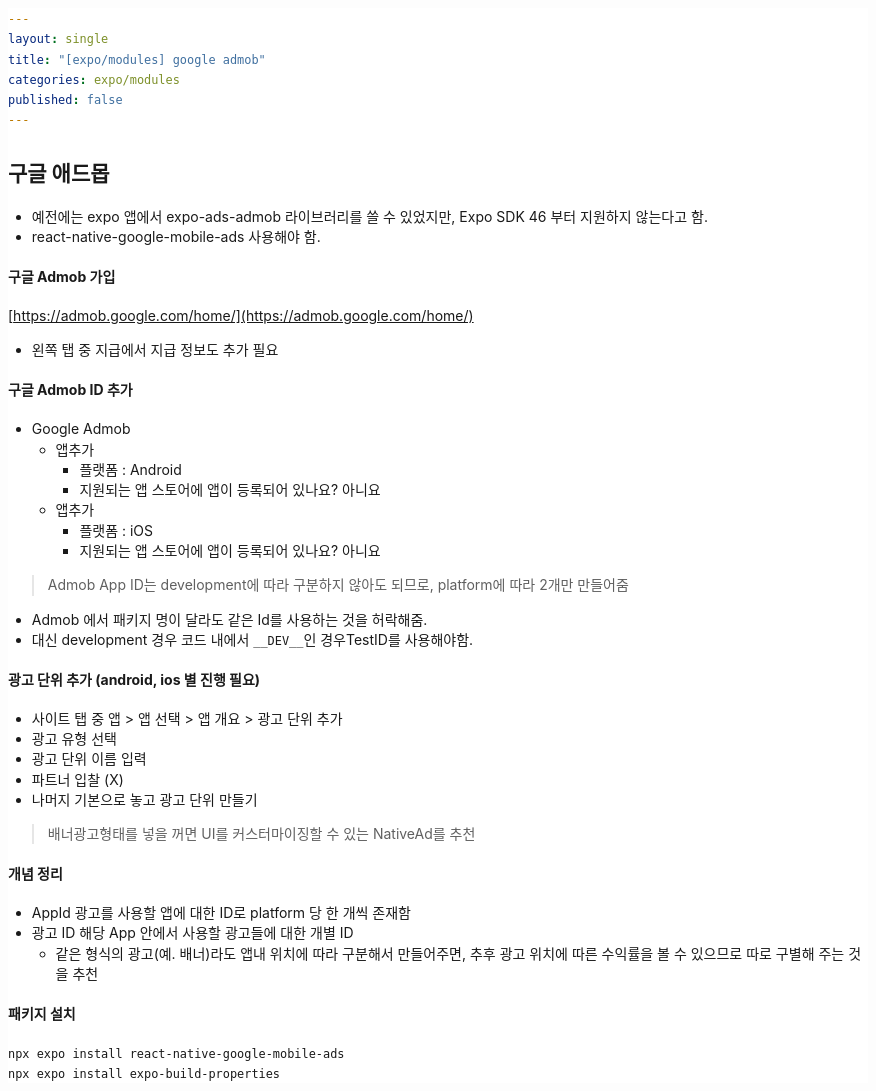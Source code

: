 ```yaml
---
layout: single
title: "[expo/modules] google admob"
categories: expo/modules
published: false
---
```


## 구글 애드몹

- 예전에는 expo 앱에서 expo-ads-admob 라이브러리를 쓸 수 있었지만, Expo SDK 46 부터 지원하지 않는다고 함.
- react-native-google-mobile-ads 사용해야 함.

#### 구글 Admob 가입

[https://admob.google.com/home/](https://admob.google.com/home/)

- 왼쪽 탭 중 지급에서 지급 정보도 추가 필요

#### 구글 Admob ID 추가

- Google Admob
  - 앱추가
    - 플랫폼 : Android
    - 지원되는 앱 스토어에 앱이 등록되어 있나요? 아니요
  - 앱추가
    - 플랫폼 : iOS
    - 지원되는 앱 스토어에 앱이 등록되어 있나요? 아니요

> Admob App ID는 development에 따라 구분하지 않아도 되므로, platform에 따라 2개만 만들어줌

- Admob 에서 패키지 명이 달라도 같은 Id를 사용하는 것을 허락해줌.
- 대신 development 경우 코드 내에서 `__DEV__`인 경우TestID를 사용해야함.

#### 광고 단위 추가 (android, ios 별 진행 필요)

- 사이트 탭 중 앱 > 앱 선택 > 앱 개요 > 광고 단위 추가
- 광고 유형 선택
- 광고 단위 이름 입력
- 파트너 입찰 (X)
- 나머지 기본으로 놓고 광고 단위 만들기

> 배너광고형태를 넣을 꺼면 UI를 커스터마이징할 수 있는 NativeAd를 추천

#### 개념 정리

- AppId 광고를 사용할 앱에 대한 ID로 platform 당 한 개씩 존재함
- 광고 ID 해당 App 안에서 사용할 광고들에 대한 개별 ID
  - 같은 형식의 광고(예. 배너)라도 앱내 위치에 따라 구분해서 만들어주면, 추후 광고 위치에 따른 수익률을 볼 수 있으므로 따로 구별해 주는 것을 추천

#### 패키지 설치

```
npx expo install react-native-google-mobile-ads
npx expo install expo-build-properties
```
